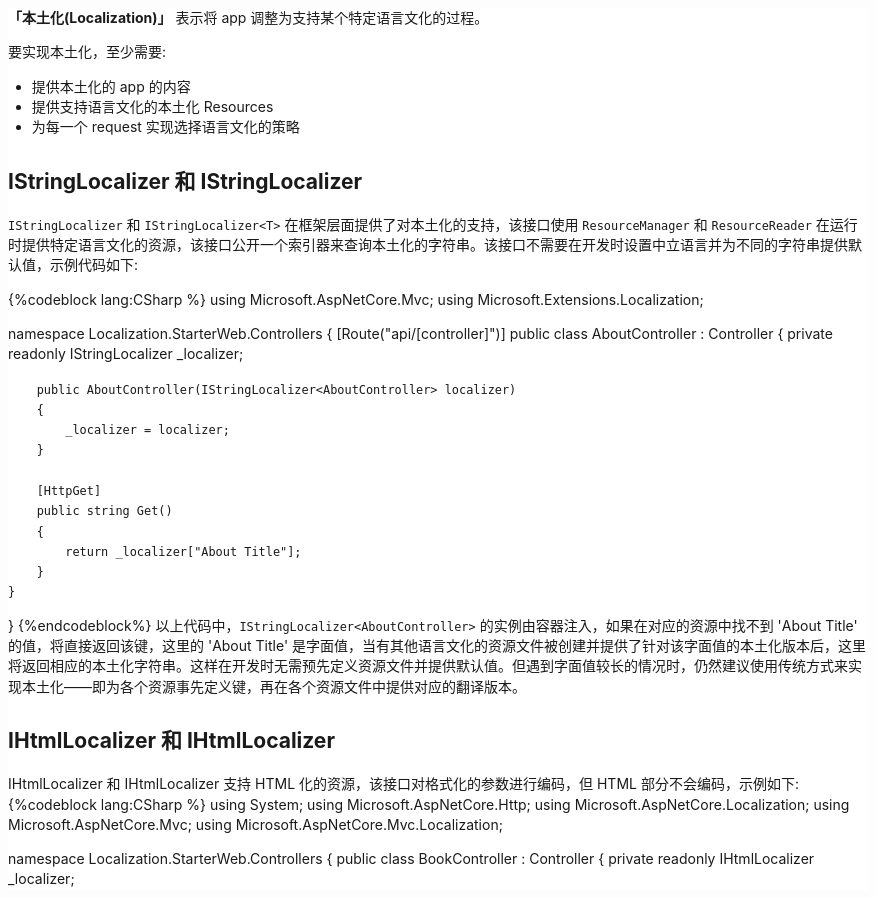 **「本土化(Localization)」** 表示将 app 调整为支持某个特定语言文化的过程。

要实现本土化，至少需要: 
- 提供本土化的 app 的内容
- 提供支持语言文化的本土化 Resources
- 为每一个 request 实现选择语言文化的策略

## IStringLocalizer 和 IStringLocalizer<T>

`IStringLocalizer` 和 `IStringLocalizer<T>` 在框架层面提供了对本土化的支持，该接口使用 `ResourceManager` 和 `ResourceReader` 在运行时提供特定语言文化的资源，该接口公开一个索引器来查询本土化的字符串。该接口不需要在开发时设置中立语言并为不同的字符串提供默认值，示例代码如下: 

{%codeblock lang:CSharp %}
using Microsoft.AspNetCore.Mvc;
using Microsoft.Extensions.Localization;

namespace Localization.StarterWeb.Controllers
{
    [Route("api/[controller]")]
    public class AboutController : Controller
    {
        private readonly IStringLocalizer<AboutController> _localizer;

        public AboutController(IStringLocalizer<AboutController> localizer)
        {
            _localizer = localizer;
        }

        [HttpGet]
        public string Get()
        {
            return _localizer["About Title"];
        }
    }
}
{%endcodeblock%}
以上代码中，`IStringLocalizer<AboutController>` 的实例由容器注入，如果在对应的资源中找不到 'About Title' 的值，将直接返回该键，这里的 'About Title' 是字面值，当有其他语言文化的资源文件被创建并提供了针对该字面值的本土化版本后，这里将返回相应的本土化字符串。这样在开发时无需预先定义资源文件并提供默认值。但遇到字面值较长的情况时，仍然建议使用传统方式来实现本土化——即为各个资源事先定义键，再在各个资源文件中提供对应的翻译版本。

## IHtmlLocalizer 和 IHtmlLocalizer<T>
IHtmlLocalizer 和 IHtmlLocalizer<T> 支持 HTML 化的资源，该接口对格式化的参数进行编码，但 HTML 部分不会编码，示例如下: 
{%codeblock lang:CSharp %}
using System;
using Microsoft.AspNetCore.Http;
using Microsoft.AspNetCore.Localization;
using Microsoft.AspNetCore.Mvc;
using Microsoft.AspNetCore.Mvc.Localization;

namespace Localization.StarterWeb.Controllers
{
    public class BookController : Controller
    {
        private readonly IHtmlLocalizer<BookController> _localizer;
